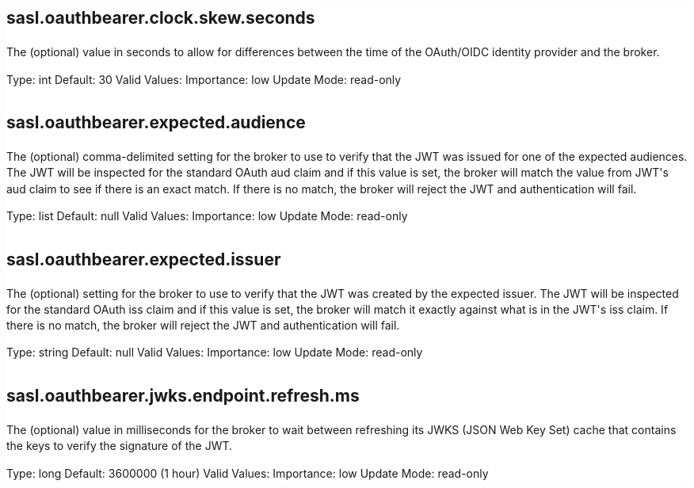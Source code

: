 
sasl.oauthbearer.clock.skew.seconds
-----------------------------------

The (optional) value in seconds to allow for differences between the time of
the OAuth/OIDC identity provider and the broker. 

Type: int
Default: 30
Valid Values: 
Importance: low
Update Mode: read-only


sasl.oauthbearer.expected.audience
----------------------------------

The (optional) comma-delimited setting for the broker to use to verify that the
JWT was issued for one of the expected audiences. The JWT will be inspected for
the standard OAuth aud claim and if this value is set, the broker will
match the value from JWT's aud claim to see if there is an exact match. If
there is no match, the broker will reject the JWT and authentication will fail. 

Type: list
Default: null
Valid Values: 
Importance: low
Update Mode: read-only


sasl.oauthbearer.expected.issuer
--------------------------------

The (optional) setting for the broker to use to verify that the JWT was created
by the expected issuer. The JWT will be inspected for the standard OAuth
iss claim and if this value is set, the broker will match it exactly
against what is in the JWT's iss claim. If there is no match, the broker
will reject the JWT and authentication will fail. 

Type: string
Default: null
Valid Values: 
Importance: low
Update Mode: read-only


sasl.oauthbearer.jwks.endpoint.refresh.ms
-----------------------------------------

The (optional) value in milliseconds for the broker to wait between refreshing
its JWKS (JSON Web Key Set) cache that contains the keys to verify the
signature of the JWT. 

Type: long
Default: 3600000 (1 hour)
Valid Values: 
Importance: low
Update Mode: read-only
